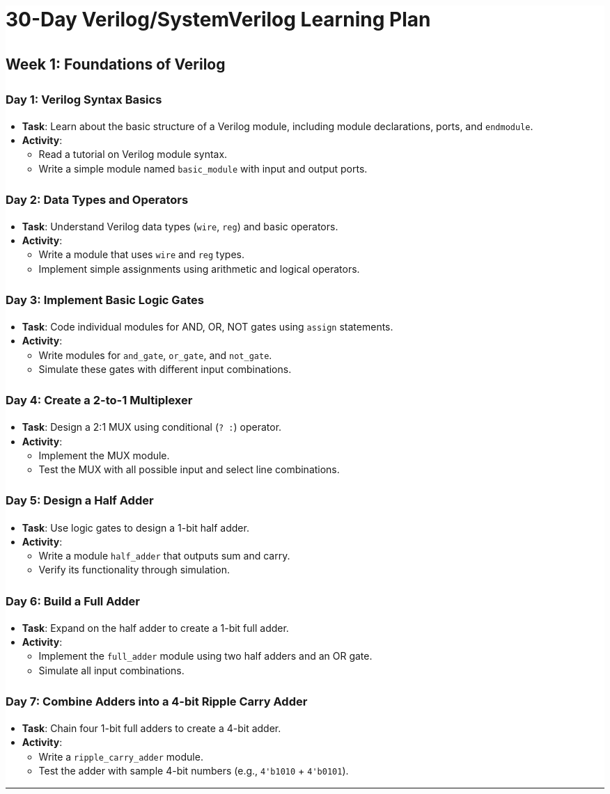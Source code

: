 # 30-Day Verilog/SystemVerilog Learning Plan

## Week 1: Foundations of Verilog

### Day 1: Verilog Syntax Basics
- **Task**: Learn about the basic structure of a Verilog module, including module declarations, ports, and `endmodule`.
- **Activity**:
  - Read a tutorial on Verilog module syntax.
  - Write a simple module named `basic_module` with input and output ports.

### Day 2: Data Types and Operators
- **Task**: Understand Verilog data types (`wire`, `reg`) and basic operators.
- **Activity**:
  - Write a module that uses `wire` and `reg` types.
  - Implement simple assignments using arithmetic and logical operators.

### Day 3: Implement Basic Logic Gates
- **Task**: Code individual modules for AND, OR, NOT gates using `assign` statements.
- **Activity**:
  - Write modules for `and_gate`, `or_gate`, and `not_gate`.
  - Simulate these gates with different input combinations.

### Day 4: Create a 2-to-1 Multiplexer
- **Task**: Design a 2:1 MUX using conditional (`? :`) operator.
- **Activity**:
  - Implement the MUX module.
  - Test the MUX with all possible input and select line combinations.

### Day 5: Design a Half Adder
- **Task**: Use logic gates to design a 1-bit half adder.
- **Activity**:
  - Write a module `half_adder` that outputs sum and carry.
  - Verify its functionality through simulation.

### Day 6: Build a Full Adder
- **Task**: Expand on the half adder to create a 1-bit full adder.
- **Activity**:
  - Implement the `full_adder` module using two half adders and an OR gate.
  - Simulate all input combinations.

### Day 7: Combine Adders into a 4-bit Ripple Carry Adder
- **Task**: Chain four 1-bit full adders to create a 4-bit adder.
- **Activity**:
  - Write a `ripple_carry_adder` module.
  - Test the adder with sample 4-bit numbers (e.g., `4'b1010` + `4'b0101`).

---